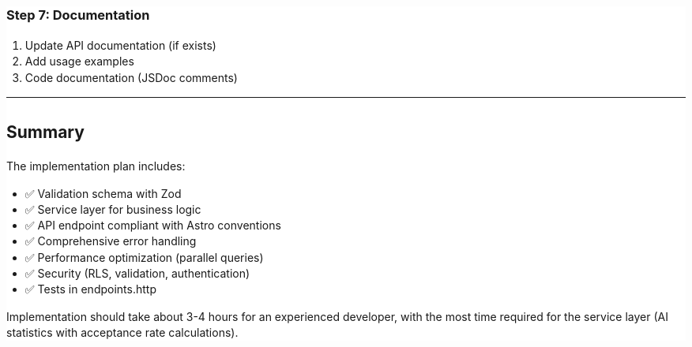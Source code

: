 ### Step 7: Documentation
1. Update API documentation (if exists)
2. Add usage examples
3. Code documentation (JSDoc comments)

---

## Summary

The implementation plan includes:
- ✅ Validation schema with Zod
- ✅ Service layer for business logic
- ✅ API endpoint compliant with Astro conventions
- ✅ Comprehensive error handling
- ✅ Performance optimization (parallel queries)
- ✅ Security (RLS, validation, authentication)
- ✅ Tests in endpoints.http

Implementation should take about 3-4 hours for an experienced developer, with the most time required for the service layer (AI statistics with acceptance rate calculations).
